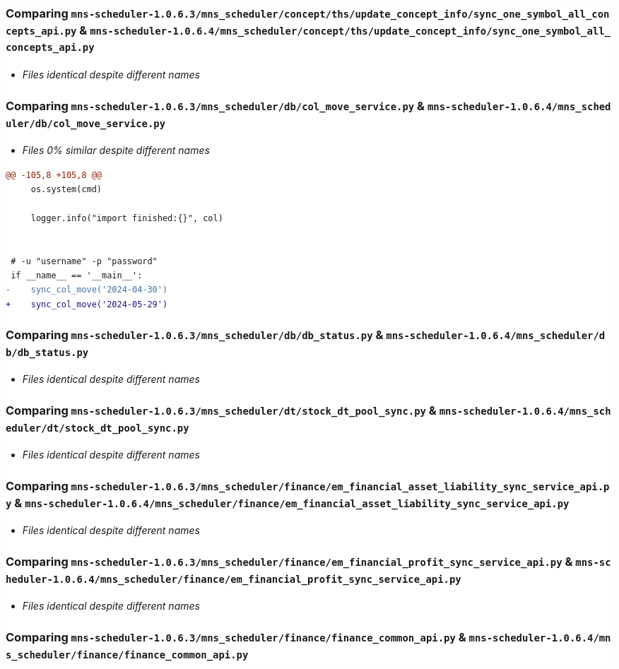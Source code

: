 ### Comparing `mns-scheduler-1.0.6.3/mns_scheduler/concept/ths/update_concept_info/sync_one_symbol_all_concepts_api.py` & `mns-scheduler-1.0.6.4/mns_scheduler/concept/ths/update_concept_info/sync_one_symbol_all_concepts_api.py`

 * *Files identical despite different names*

### Comparing `mns-scheduler-1.0.6.3/mns_scheduler/db/col_move_service.py` & `mns-scheduler-1.0.6.4/mns_scheduler/db/col_move_service.py`

 * *Files 0% similar despite different names*

```diff
@@ -105,8 +105,8 @@
     os.system(cmd)
 
     logger.info("import finished:{}", col)
 
 
 # -u "username" -p "password"
 if __name__ == '__main__':
-    sync_col_move('2024-04-30')
+    sync_col_move('2024-05-29')
```

### Comparing `mns-scheduler-1.0.6.3/mns_scheduler/db/db_status.py` & `mns-scheduler-1.0.6.4/mns_scheduler/db/db_status.py`

 * *Files identical despite different names*

### Comparing `mns-scheduler-1.0.6.3/mns_scheduler/dt/stock_dt_pool_sync.py` & `mns-scheduler-1.0.6.4/mns_scheduler/dt/stock_dt_pool_sync.py`

 * *Files identical despite different names*

### Comparing `mns-scheduler-1.0.6.3/mns_scheduler/finance/em_financial_asset_liability_sync_service_api.py` & `mns-scheduler-1.0.6.4/mns_scheduler/finance/em_financial_asset_liability_sync_service_api.py`

 * *Files identical despite different names*

### Comparing `mns-scheduler-1.0.6.3/mns_scheduler/finance/em_financial_profit_sync_service_api.py` & `mns-scheduler-1.0.6.4/mns_scheduler/finance/em_financial_profit_sync_service_api.py`

 * *Files identical despite different names*

### Comparing `mns-scheduler-1.0.6.3/mns_scheduler/finance/finance_common_api.py` & `mns-scheduler-1.0.6.4/mns_scheduler/finance/finance_common_api.py`
